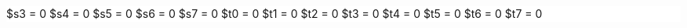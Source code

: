    <td width="92">$s3 = 0</td>

   <td width="31"> </td>

   <td width="31"> </td>

   <td width="15"> </td>

  </tr>

  <tr>

   <td width="397">$s4 = 0                                       $s5 = 0                                     $s6 = 0</td>

   <td width="31"> </td>

   <td width="31"> </td>

   <td width="92">$s7 = 0</td>

   <td width="31"> </td>

   <td width="31"> </td>

   <td width="15"> </td>

  </tr>

  <tr>

   <td width="397">$t0 = 0                                        $t1 = 0                                      $t2 = 0</td>

   <td width="31"> </td>

   <td width="31"> </td>

   <td width="92">$t3 = 0</td>

   <td width="31"> </td>

   <td width="31"> </td>

   <td width="15"> </td>

  </tr>

  <tr>

   <td width="397">$t4 = 0                                        $t5 = 0                                      $t6 = 0</td>

   <td width="31"> </td>

   <td width="31"> </td>

   <td width="92">$t7 = 0</td>

   <td width="31"> </td>

   <td width="31"> </td>

   <td width="15"> </td>
